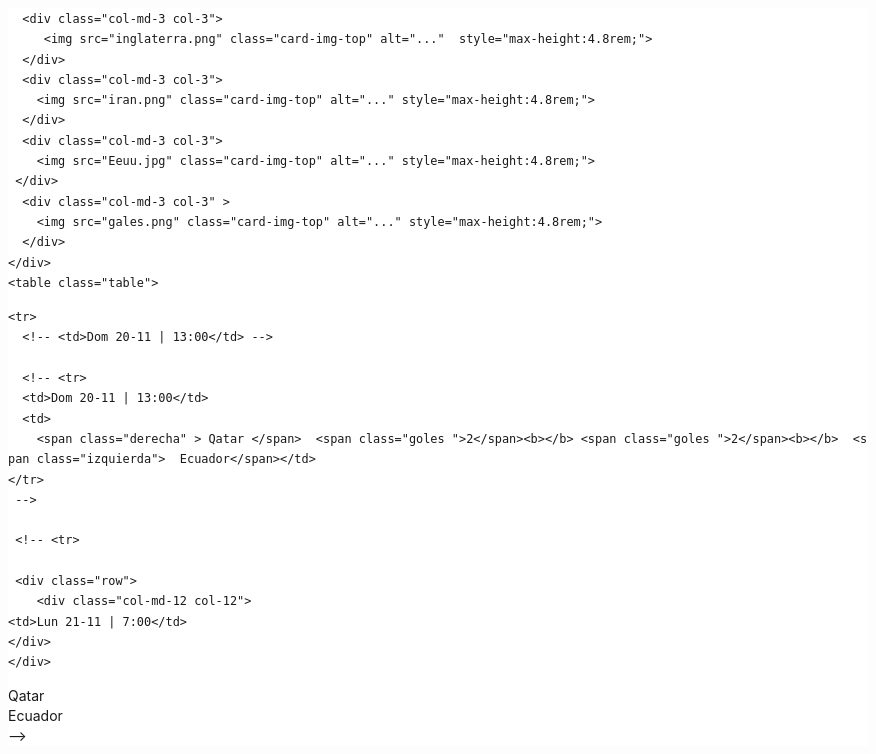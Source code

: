 
  
  

  <div class="card-body">

  <div class="row" style="margin-bottom:1rem;">
    
      <div class="col-md-3 col-3">
         <img src="inglaterra.png" class="card-img-top" alt="..."  style="max-height:4.8rem;">
      </div>
      <div class="col-md-3 col-3">
        <img src="iran.png" class="card-img-top" alt="..." style="max-height:4.8rem;">
      </div>
      <div class="col-md-3 col-3">
        <img src="Eeuu.jpg" class="card-img-top" alt="..." style="max-height:4.8rem;">
     </div>
      <div class="col-md-3 col-3" >
        <img src="gales.png" class="card-img-top" alt="..." style="max-height:4.8rem;">
      </div>
    </div>
    <table class="table">
  
  <tbody>
  
    <tr>
      <!-- <td>Dom 20-11 | 13:00</td> -->
      
      <!-- <tr>
      <td>Dom 20-11 | 13:00</td>
      <td>
        <span class="derecha" > Qatar </span>  <span class="goles ">2</span><b></b> <span class="goles ">2</span><b></b>  <span class="izquierda">  Ecuador</span></td>
    </tr>
     -->

     <!-- <tr>

     <div class="row">
        <div class="col-md-12 col-12">
    <td>Lun 21-11 | 7:00</td>
    </div>
    </div>
  <td class="text-center">
  <div class="row">
    <div class="col-md-5"> 
    <span class="derecha">Qatar </span>  
    </div>
    <div class="col-md-1"> 
    <span class="goles" ></span> 
</div>
<div class="col-md-1"> 
    <span class="goles"></span>  
</div>
<div class="col-md-5"> 
    <span class="izquierda"> Ecuador</span>
</div>
</td>
  </div>
</tr> -->
